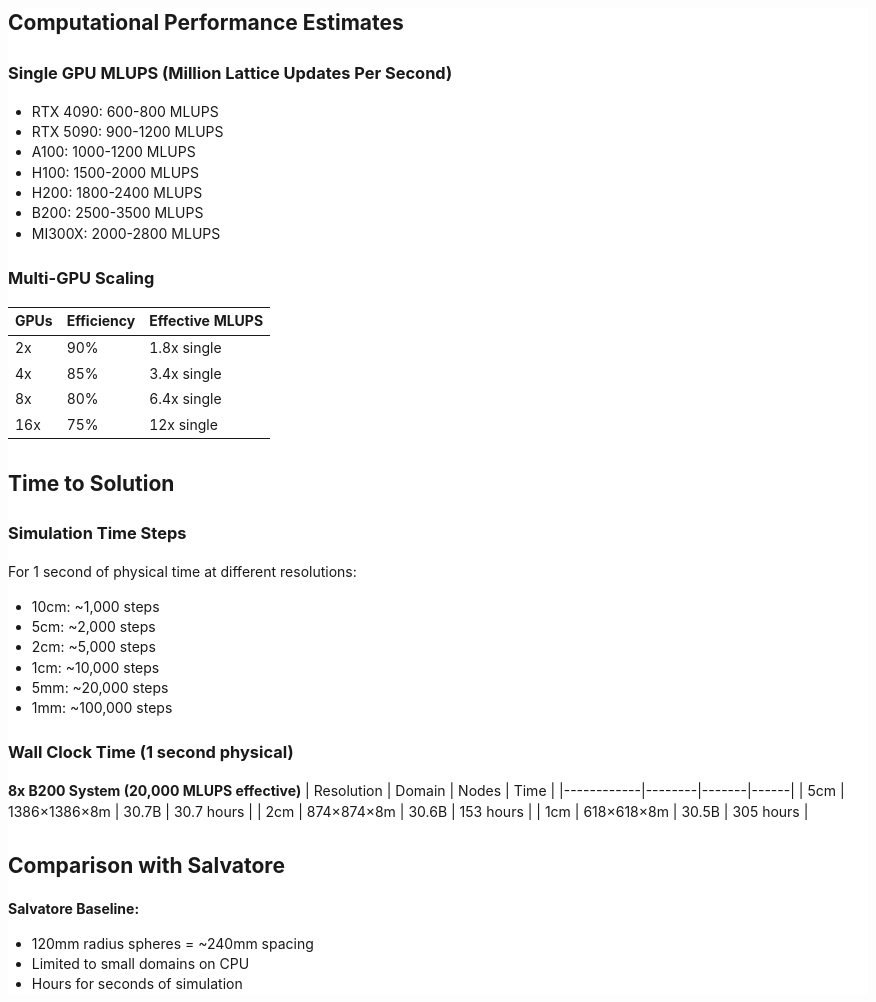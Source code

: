 ## Computational Performance Estimates

### Single GPU MLUPS (Million Lattice Updates Per Second)
- RTX 4090: 600-800 MLUPS
- RTX 5090: 900-1200 MLUPS
- A100: 1000-1200 MLUPS
- H100: 1500-2000 MLUPS
- H200: 1800-2400 MLUPS
- B200: 2500-3500 MLUPS
- MI300X: 2000-2800 MLUPS

### Multi-GPU Scaling
| GPUs | Efficiency | Effective MLUPS |
|------|------------|-----------------|
| 2x | 90% | 1.8x single |
| 4x | 85% | 3.4x single |
| 8x | 80% | 6.4x single |
| 16x | 75% | 12x single |

## Time to Solution

### Simulation Time Steps
For 1 second of physical time at different resolutions:
- 10cm: ~1,000 steps
- 5cm: ~2,000 steps
- 2cm: ~5,000 steps
- 1cm: ~10,000 steps
- 5mm: ~20,000 steps
- 1mm: ~100,000 steps

### Wall Clock Time (1 second physical)
**8x B200 System (20,000 MLUPS effective)**
| Resolution | Domain | Nodes | Time |
|------------|--------|-------|------|
| 5cm | 1386×1386×8m | 30.7B | 30.7 hours |
| 2cm | 874×874×8m | 30.6B | 153 hours |
| 1cm | 618×618×8m | 30.5B | 305 hours |

## Comparison with Salvatore

**Salvatore Baseline:**
- 120mm radius spheres = ~240mm spacing
- Limited to small domains on CPU
- Hours for seconds of simulation
